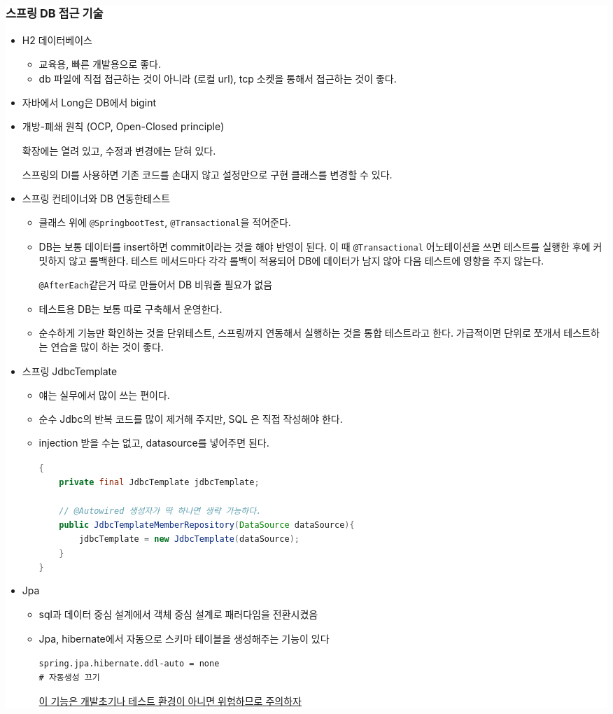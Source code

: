 ### 스프링 DB 접근 기술

- H2 데이터베이스
  - 교육용, 빠른 개발용으로 좋다.
  - db 파일에 직접 접근하는 것이 아니라 (로컬 url), tcp 소켓을 통해서 접근하는 것이 좋다.
  
- 자바에서 Long은 DB에서 bigint

- 개방-폐쇄 원칙 (OCP, Open-Closed principle)

  확장에는 열려 있고, 수정과 변경에는 닫혀 있다.

  스프링의 DI를 사용하면 기존 코드를 손대지 않고 설정만으로 구현 클래스를 변경할 수 있다.

- 스프링 컨테이너와 DB 연동한테스트

  - 클래스 위에 `@SpringbootTest`, `@Transactional`을 적어준다. 

  - DB는 보통 데이터를 insert하면 commit이라는 것을 해야 반영이 된다. 이 때 `@Transactional` 어노테이션을 쓰면 테스트를 실행한 후에 커밋하지 않고 롤백한다. 테스트 메서드마다 각각 롤백이 적용되어 DB에 데이터가 남지 않아 다음 테스트에 영향을 주지 않는다.

    `@AfterEach`같은거 따로 만들어서 DB 비워줄 필요가 없음

  - 테스트용 DB는 보통 따로 구축해서 운영한다.
  - 순수하게 기능만 확인하는 것을 단위테스트, 스프링까지 연동해서 실행하는 것을 통합 테스트라고 한다. 가급적이면 단위로 쪼개서 테스트하는 연습을 많이 하는 것이 좋다. 

- 스프링 JdbcTemplate

  - 얘는 실무에서 많이 쓰는 편이다.

  - 순수 Jdbc의 반복 코드를 많이 제거해 주지만, SQL 은 직접 작성해야 한다.

  - injection 받을 수는 없고, datasource를 넣어주면 된다.

    ```java
    {
        private final JdbcTemplate jdbcTemplate;
    
        // @Autowired 생성자가 딱 하나면 생략 가능하다.
        public JdbcTemplateMemberRepository(DataSource dataSource){
            jdbcTemplate = new JdbcTemplate(dataSource);
        }
    }
    ```

- Jpa

  - sql과 데이터 중심 설계에서 객체 중심 설계로 패러다임을 전환시켰음

  - Jpa, hibernate에서 자동으로 스키마 테이블을 생성해주는 기능이 있다

    ```properties
    spring.jpa.hibernate.ddl-auto = none 
    # 자동생성 끄기
    ```

    [이 기능은 개발초기나 테스트 환경이 아니면 위험하므로 주의하자](https://github.com/HomoEfficio/dev-tips/blob/master/hibernate.hbm2ddl.auto%20%EC%9C%84%ED%97%98%20%ED%97%B7%EC%A7%80.md)
